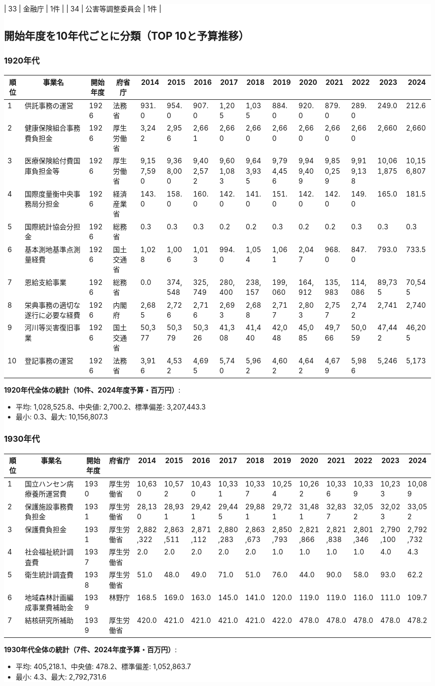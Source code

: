 | 33 | 金融庁 | 1件 |
| 34 | 公害等調整委員会 | 1件 |

## 開始年度を10年代ごとに分類（TOP 10と予算推移）

### 1920年代

| 順位 | 事業名 | 開始年度 | 府省庁 | 2014 | 2015 | 2016 | 2017 | 2018 | 2019 | 2020 | 2021 | 2022 | 2023 | 2024 |
|------|--------|----------|--------|------|------|------|------|------|------|------|------|------|------|------|
| 1 | 供託事務の運営 | 1926 | 法務省 | 931.0 | 954.0 | 907.0 | 1,205 | 1,035 | 884.0 | 920.0 | 879.0 | 289.0 | 249.0 | 212.6 |
| 2 | 健康保険組合事務費負担金 | 1926 | 厚生労働省 | 3,242 | 2,956 | 2,661 | 2,660 | 2,660 | 2,660 | 2,660 | 2,660 | 2,660 | 2,660 | 2,660 |
| 3 | 医療保険給付費国庫負担金等 | 1926 | 厚生労働省 | 9,157,590 | 9,368,000 | 9,402,572 | 9,601,083 | 9,643,935 | 9,794,456 | 9,949,409 | 9,850,259 | 9,919,138 | 10,061,875 | 10,156,807 |
| 4 | 国際度量衡中央事務局分担金 | 1926 | 経済産業省 | 143.0 | 158.0 | 160.0 | 142.0 | 141.0 | 151.0 | 142.0 | 142.0 | 149.0 | 165.0 | 181.5 |
| 5 | 国際統計協会分担金 | 1926 | 総務省 | 0.3 | 0.3 | 0.3 | 0.2 | 0.2 | 0.3 | 0.2 | 0.2 | 0.3 | 0.3 | 0.3 |
| 6 | 基本測地基準点測量経費 | 1926 | 国土交通省 | 1,028 | 1,006 | 1,013 | 994.0 | 1,054 | 1,061 | 2,047 | 968.0 | 847.0 | 793.0 | 733.5 |
| 7 | 恩給支給事業 | 1926 | 総務省 | 0.0 | 374,548 | 325,749 | 280,400 | 238,157 | 199,060 | 164,912 | 135,983 | 114,086 | 89,735 | 70,545 |
| 8 | 栄典事務の適切な遂行に必要な経費 | 1926 | 内閣府 | 2,685 | 2,726 | 2,716 | 2,693 | 2,688 | 2,717 | 2,803 | 2,757 | 2,742 | 2,741 | 2,740 |
| 9 | 河川等災害復旧事業 | 1926 | 国土交通省 | 50,377 | 50,379 | 50,326 | 41,308 | 41,440 | 42,048 | 45,085 | 49,766 | 50,059 | 47,442 | 46,205 |
| 10 | 登記事務の運営 | 1926 | 法務省 | 3,916 | 4,532 | 4,695 | 5,740 | 5,962 | 4,602 | 4,642 | 4,679 | 5,986 | 5,246 | 5,173 |

**1920年代全体の統計（10件、2024年度予算・百万円）**:
- 平均: 1,028,525.8、中央値: 2,700.2、標準偏差: 3,207,443.3
- 最小: 0.3、最大: 10,156,807.3

### 1930年代

| 順位 | 事業名 | 開始年度 | 府省庁 | 2014 | 2015 | 2016 | 2017 | 2018 | 2019 | 2020 | 2021 | 2022 | 2023 | 2024 |
|------|--------|----------|--------|------|------|------|------|------|------|------|------|------|------|------|
| 1 | 国立ハンセン病療養所運営費 | 1930 | 厚生労働省 | 10,630 | 10,572 | 10,430 | 10,331 | 10,337 | 10,254 | 10,262 | 10,336 | 10,339 | 10,233 | 10,089 |
| 2 | 保護施設事務費負担金 | 1931 | 厚生労働省 | 28,130 | 28,931 | 29,421 | 29,445 | 29,881 | 29,721 | 31,481 | 32,837 | 32,052 | 32,023 | 33,052 |
| 3 | 保護費負担金 | 1931 | 厚生労働省 | 2,882,322 | 2,863,511 | 2,871,112 | 2,880,283 | 2,863,673 | 2,850,793 | 2,821,866 | 2,821,838 | 2,801,346 | 2,790,100 | 2,792,732 |
| 4 | 社会福祉統計調査費 | 1937 | 厚生労働省 | 2.0 | 2.0 | 2.0 | 2.0 | 2.0 | 1.0 | 1.0 | 1.0 | 1.0 | 4.0 | 4.3 |
| 5 | 衛生統計調査費 | 1938 | 厚生労働省 | 51.0 | 48.0 | 49.0 | 71.0 | 51.0 | 76.0 | 44.0 | 90.0 | 58.0 | 93.0 | 62.2 |
| 6 | 地域森林計画編成事業費補助金 | 1939 | 林野庁 | 168.5 | 169.0 | 163.0 | 145.0 | 141.0 | 120.0 | 119.0 | 119.0 | 116.0 | 111.0 | 109.7 |
| 7 | 結核研究所補助 | 1939 | 厚生労働省 | 420.0 | 421.0 | 421.0 | 421.0 | 421.0 | 422.0 | 478.0 | 478.0 | 478.0 | 478.0 | 478.2 |

**1930年代全体の統計（7件、2024年度予算・百万円）**:
- 平均: 405,218.1、中央値: 478.2、標準偏差: 1,052,863.7
- 最小: 4.3、最大: 2,792,731.6
